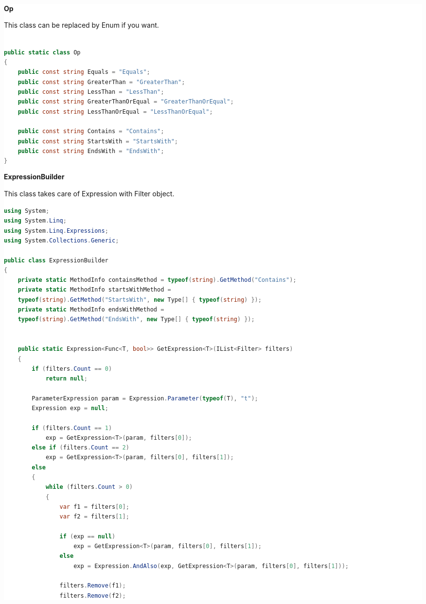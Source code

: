 **Op**

This class can be replaced by Enum if you want.  


```cs

public static class Op
{
    public const string Equals = "Equals";
    public const string GreaterThan = "GreaterThan";
    public const string LessThan = "LessThan";
    public const string GreaterThanOrEqual = "GreaterThanOrEqual";
    public const string LessThanOrEqual = "LessThanOrEqual";

    public const string Contains = "Contains";
    public const string StartsWith = "StartsWith";
    public const string EndsWith = "EndsWith";
}
```


**ExpressionBuilder**

This class takes care of Expression with Filter object.

```cs
using System;
using System.Linq;
using System.Linq.Expressions;
using System.Collections.Generic;

public class ExpressionBuilder
{
    private static MethodInfo containsMethod = typeof(string).GetMethod("Contains");
    private static MethodInfo startsWithMethod =
    typeof(string).GetMethod("StartsWith", new Type[] { typeof(string) });
    private static MethodInfo endsWithMethod =
    typeof(string).GetMethod("EndsWith", new Type[] { typeof(string) });


    public static Expression<Func<T, bool>> GetExpression<T>(IList<Filter> filters)
    {
        if (filters.Count == 0)
            return null;

        ParameterExpression param = Expression.Parameter(typeof(T), "t");
        Expression exp = null;

        if (filters.Count == 1)
            exp = GetExpression<T>(param, filters[0]);
        else if (filters.Count == 2)
            exp = GetExpression<T>(param, filters[0], filters[1]);
        else
        {
            while (filters.Count > 0)
            {
                var f1 = filters[0];
                var f2 = filters[1];

                if (exp == null)
                    exp = GetExpression<T>(param, filters[0], filters[1]);
                else
                    exp = Expression.AndAlso(exp, GetExpression<T>(param, filters[0], filters[1]));

                filters.Remove(f1);
                filters.Remove(f2);
```